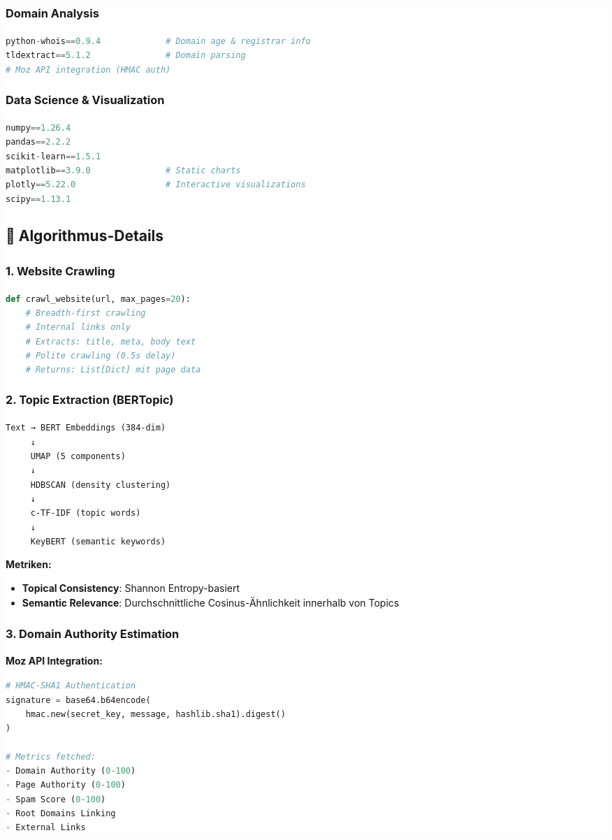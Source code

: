 ### Domain Analysis
```python
python-whois==0.9.4             # Domain age & registrar info
tldextract==5.1.2               # Domain parsing
# Moz API integration (HMAC auth)
```

### Data Science & Visualization
```python
numpy==1.26.4
pandas==2.2.2
scikit-learn==1.5.1
matplotlib==3.9.0               # Static charts
plotly==5.22.0                  # Interactive visualizations
scipy==1.13.1
```

## 🔬 Algorithmus-Details

### 1. Website Crawling
```python
def crawl_website(url, max_pages=20):
    # Breadth-first crawling
    # Internal links only
    # Extracts: title, meta, body text
    # Polite crawling (0.5s delay)
    # Returns: List[Dict] mit page data
```

### 2. Topic Extraction (BERTopic)
```
Text → BERT Embeddings (384-dim)
     ↓
     UMAP (5 components)
     ↓
     HDBSCAN (density clustering)
     ↓
     c-TF-IDF (topic words)
     ↓
     KeyBERT (semantic keywords)
```

**Metriken:**
- **Topical Consistency**: Shannon Entropy-basiert
- **Semantic Relevance**: Durchschnittliche Cosinus-Ähnlichkeit innerhalb von Topics

### 3. Domain Authority Estimation

**Moz API Integration:**
```python
# HMAC-SHA1 Authentication
signature = base64.b64encode(
    hmac.new(secret_key, message, hashlib.sha1).digest()
)

# Metrics fetched:
- Domain Authority (0-100)
- Page Authority (0-100)
- Spam Score (0-100)
- Root Domains Linking
- External Links
```

